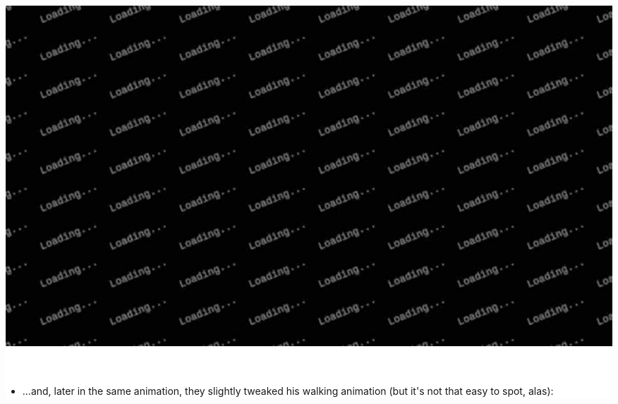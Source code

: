  <img width="100%" height="100%" class="lazyload" src="./../images/loading.jpg"
 data-src="./../images/SC38/bd-17580-1090px.jpg"
 data-srcset="./../images/SC38/bd-17580-512px.jpg 512w,
 ./../images/SC38/bd-17580-768px.jpg 768w,
 ./../images/SC38/bd-17580-1090px.jpg 1090w"
 sizes="(min-width: 1218px) 1090px,
 (min-width: 768px) 87vw,
 89vw" />
</div>

<br>

- ...and, later in the same animation, they slightly tweaked his walking animation (but it's not that easy to spot, alas):

<video class='lazyload' playsinline nocontrols muted data-autoplay preload='none' loop data-poster='./../images/loadingvideo.jpg'>
  <source src="./../videos/SC38/05 - iggy walk.webm" type='video/webm; codecs="vp8, vorbis"'>
  <source src="./../videos/SC38/05 - iggy walk.mp4" type='video/mp4; codecs=avc1.42E01E,mp4a.40.2'>
</video>

<div id="container1" class="twentytwenty-container">